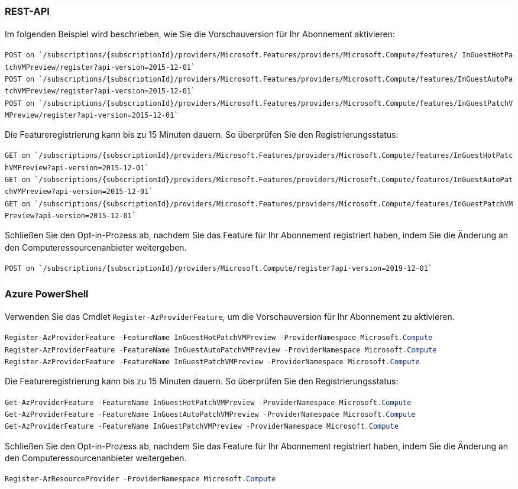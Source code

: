 ### <a name="rest-api"></a>REST-API

Im folgenden Beispiel wird beschrieben, wie Sie die Vorschauversion für Ihr Abonnement aktivieren:

```
POST on `/subscriptions/{subscriptionId}/providers/Microsoft.Features/providers/Microsoft.Compute/features/ InGuestHotPatchVMPreview/register?api-version=2015-12-01`
POST on `/subscriptions/{subscriptionId}/providers/Microsoft.Features/providers/Microsoft.Compute/features/InGuestAutoPatchVMPreview/register?api-version=2015-12-01`
POST on `/subscriptions/{subscriptionId}/providers/Microsoft.Features/providers/Microsoft.Compute/features/InGuestPatchVMPreview/register?api-version=2015-12-01`
```

Die Featureregistrierung kann bis zu 15 Minuten dauern. So überprüfen Sie den Registrierungsstatus:

```
GET on `/subscriptions/{subscriptionId}/providers/Microsoft.Features/providers/Microsoft.Compute/features/InGuestHotPatchVMPreview?api-version=2015-12-01`
GET on `/subscriptions/{subscriptionId}/providers/Microsoft.Features/providers/Microsoft.Compute/features/InGuestAutoPatchVMPreview?api-version=2015-12-01`
GET on `/subscriptions/{subscriptionId}/providers/Microsoft.Features/providers/Microsoft.Compute/features/InGuestPatchVMPreview?api-version=2015-12-01`
```

Schließen Sie den Opt-in-Prozess ab, nachdem Sie das Feature für Ihr Abonnement registriert haben, indem Sie die Änderung an den Computeressourcenanbieter weitergeben.

```
POST on `/subscriptions/{subscriptionId}/providers/Microsoft.Compute/register?api-version=2019-12-01`
```

### <a name="azure-powershell"></a>Azure PowerShell

Verwenden Sie das Cmdlet ```Register-AzProviderFeature```, um die Vorschauversion für Ihr Abonnement zu aktivieren.

``` PowerShell
Register-AzProviderFeature -FeatureName InGuestHotPatchVMPreview -ProviderNamespace Microsoft.Compute
Register-AzProviderFeature -FeatureName InGuestAutoPatchVMPreview -ProviderNamespace Microsoft.Compute
Register-AzProviderFeature -FeatureName InGuestPatchVMPreview -ProviderNamespace Microsoft.Compute
```

Die Featureregistrierung kann bis zu 15 Minuten dauern. So überprüfen Sie den Registrierungsstatus:

``` PowerShell
Get-AzProviderFeature -FeatureName InGuestHotPatchVMPreview -ProviderNamespace Microsoft.Compute
Get-AzProviderFeature -FeatureName InGuestAutoPatchVMPreview -ProviderNamespace Microsoft.Compute
Get-AzProviderFeature -FeatureName InGuestPatchVMPreview -ProviderNamespace Microsoft.Compute
```

Schließen Sie den Opt-in-Prozess ab, nachdem Sie das Feature für Ihr Abonnement registriert haben, indem Sie die Änderung an den Computeressourcenanbieter weitergeben.

``` PowerShell
Register-AzResourceProvider -ProviderNamespace Microsoft.Compute
```

